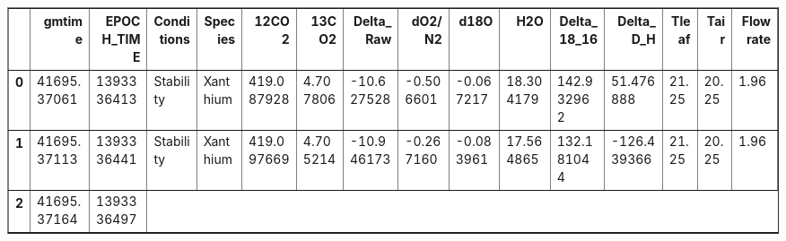 
<div>
<table border="1" class="dataframe">
  <thead>
    <tr style="text-align: right;">
      <th></th>
      <th>gmtime</th>
      <th>EPOCH_TIME</th>
      <th>Conditions</th>
      <th>Species</th>
      <th>12CO2</th>
      <th>13CO2</th>
      <th>Delta_Raw</th>
      <th>dO2/N2</th>
      <th>d18O</th>
      <th>H2O</th>
      <th>Delta_18_16</th>
      <th>Delta_D_H</th>
      <th>Tleaf</th>
      <th>Tair</th>
      <th>Flow rate</th>
    </tr>
  </thead>
  <tbody>
    <tr>
      <th>0</th>
      <td>41695.37061</td>
      <td>1393336413</td>
      <td>Stability</td>
      <td>Xanthium</td>
      <td>419.087928</td>
      <td>4.707806</td>
      <td>-10.627528</td>
      <td>-0.506601</td>
      <td>-0.067217</td>
      <td>18.304179</td>
      <td>142.932962</td>
      <td>51.476888</td>
      <td>21.25</td>
      <td>20.25</td>
      <td>1.96</td>
    </tr>
    <tr>
      <th>1</th>
      <td>41695.37113</td>
      <td>1393336441</td>
      <td>Stability</td>
      <td>Xanthium</td>
      <td>419.097669</td>
      <td>4.705214</td>
      <td>-10.946173</td>
      <td>-0.267160</td>
      <td>-0.083961</td>
      <td>17.564865</td>
      <td>132.181044</td>
      <td>-126.439366</td>
      <td>21.25</td>
      <td>20.25</td>
      <td>1.96</td>
    </tr>
    <tr>
      <th>2</th>
      <td>41695.37164</td>
      <td>1393336497</td>